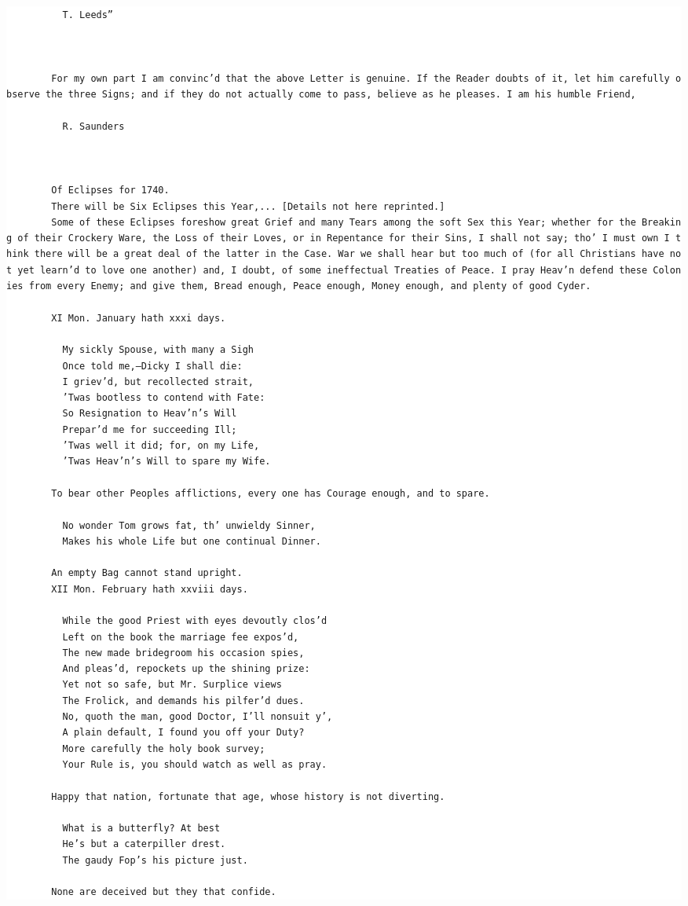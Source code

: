               T. Leeds”
            
          
          
            For my own part I am convinc’d that the above Letter is genuine. If the Reader doubts of it, let him carefully observe the three Signs; and if they do not actually come to pass, believe as he pleases. I am his humble Friend,
            
              R. Saunders
            
          
          
            Of Eclipses for 1740.
            There will be Six Eclipses this Year,... [Details not here reprinted.]
            Some of these Eclipses foreshow great Grief and many Tears among the soft Sex this Year; whether for the Breaking of their Crockery Ware, the Loss of their Loves, or in Repentance for their Sins, I shall not say; tho’ I must own I think there will be a great deal of the latter in the Case. War we shall hear but too much of (for all Christians have not yet learn’d to love one another) and, I doubt, of some ineffectual Treaties of Peace. I pray Heav’n defend these Colonies from every Enemy; and give them, Bread enough, Peace enough, Money enough, and plenty of good Cyder.
            
            XI Mon. January hath xxxi days.
            
              My sickly Spouse, with many a Sigh
              Once told me,—Dicky I shall die:
              I griev’d, but recollected strait,
              ’Twas bootless to contend with Fate:
              So Resignation to Heav’n’s Will
              Prepar’d me for succeeding Ill;
              ’Twas well it did; for, on my Life,
              ’Twas Heav’n’s Will to spare my Wife.
            
            To bear other Peoples afflictions, every one has Courage enough, and to spare.
            
              No wonder Tom grows fat, th’ unwieldy Sinner,
              Makes his whole Life but one continual Dinner.
            
            An empty Bag cannot stand upright.
            XII Mon. February hath xxviii days.
            
              While the good Priest with eyes devoutly clos’d
              Left on the book the marriage fee expos’d,
              The new made bridegroom his occasion spies,
              And pleas’d, repockets up the shining prize:
              Yet not so safe, but Mr. Surplice views
              The Frolick, and demands his pilfer’d dues.
              No, quoth the man, good Doctor, I’ll nonsuit y’,
              A plain default, I found you off your Duty?
              More carefully the holy book survey;
              Your Rule is, you should watch as well as pray.
            
            Happy that nation, fortunate that age, whose history is not diverting.
            
              What is a butterfly? At best
              He’s but a caterpiller drest.
              The gaudy Fop’s his picture just.
            
            None are deceived but they that confide.
            